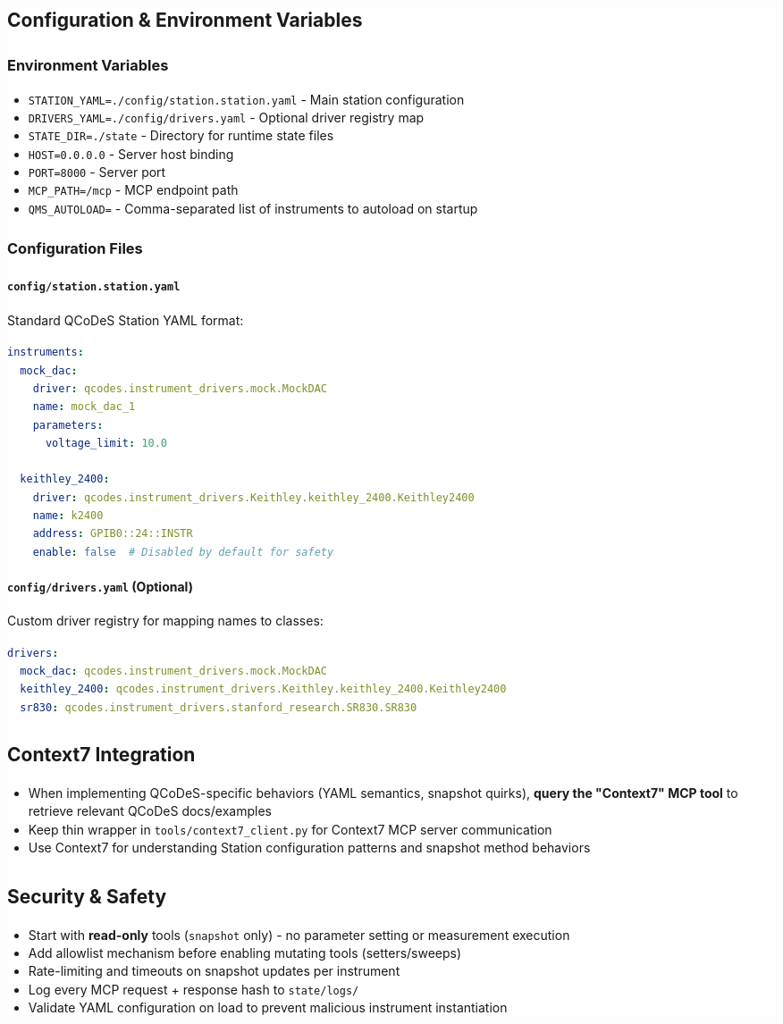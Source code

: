 ## Configuration & Environment Variables

### Environment Variables
- `STATION_YAML=./config/station.station.yaml` - Main station configuration
- `DRIVERS_YAML=./config/drivers.yaml` - Optional driver registry map
- `STATE_DIR=./state` - Directory for runtime state files
- `HOST=0.0.0.0` - Server host binding
- `PORT=8000` - Server port
- `MCP_PATH=/mcp` - MCP endpoint path
- `QMS_AUTOLOAD=` - Comma-separated list of instruments to autoload on startup

### Configuration Files

#### `config/station.station.yaml`
Standard QCoDeS Station YAML format:
```yaml
instruments:
  mock_dac:
    driver: qcodes.instrument_drivers.mock.MockDAC
    name: mock_dac_1
    parameters:
      voltage_limit: 10.0
  
  keithley_2400:
    driver: qcodes.instrument_drivers.Keithley.keithley_2400.Keithley2400
    name: k2400
    address: GPIB0::24::INSTR
    enable: false  # Disabled by default for safety
```

#### `config/drivers.yaml` (Optional)
Custom driver registry for mapping names to classes:
```yaml
drivers:
  mock_dac: qcodes.instrument_drivers.mock.MockDAC
  keithley_2400: qcodes.instrument_drivers.Keithley.keithley_2400.Keithley2400
  sr830: qcodes.instrument_drivers.stanford_research.SR830.SR830
```

## Context7 Integration
- When implementing QCoDeS-specific behaviors (YAML semantics, snapshot quirks), **query the "Context7" MCP tool** to retrieve relevant QCoDeS docs/examples
- Keep thin wrapper in `tools/context7_client.py` for Context7 MCP server communication
- Use Context7 for understanding Station configuration patterns and snapshot method behaviors

## Security & Safety
- Start with **read-only** tools (`snapshot` only) - no parameter setting or measurement execution
- Add allowlist mechanism before enabling mutating tools (setters/sweeps)
- Rate-limiting and timeouts on snapshot updates per instrument
- Log every MCP request + response hash to `state/logs/`
- Validate YAML configuration on load to prevent malicious instrument instantiation

